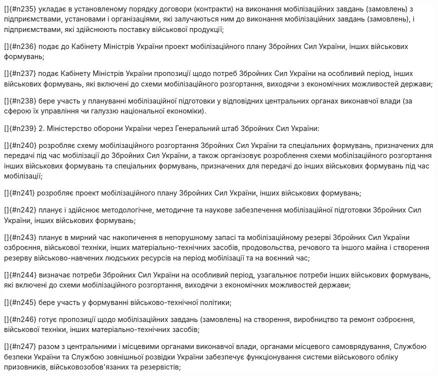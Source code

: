 []{#n235}
укладає в установленому порядку договори (контракти) на виконання мобілізаційних завдань (замовлень) з підприємствами, установами і організаціями, які залучаються ним до виконання мобілізаційних завдань (замовлень), і підприємствами, які здійснюють поставку військової продукції;

[]{#n236}
подає до Кабінету Міністрів України проект мобілізаційного плану Збройних Сил України, інших військових формувань;

[]{#n237}
подає Кабінету Міністрів України пропозиції щодо потреб Збройних Сил України на особливий період, інших військових формувань, які включені до схеми мобілізаційного розгортання, виходячи з економічних можливостей держави;

[]{#n238}
бере участь у плануванні мобілізаційної підготовки у відповідних центральних органах виконавчої влади (за сферою їх управління чи галуззю національної економіки).

[]{#n239}
2. Міністерство оборони України через Генеральний штаб Збройних Сил України:

[]{#n240}
розробляє схему мобілізаційного розгортання Збройних Сил України та спеціальних формувань, призначених для передачі під час мобілізації до Збройних Сил України, а також організовує розроблення схеми мобілізаційного розгортання інших військових формувань та спеціальних формувань, призначених для передачі до інших військових формувань під час мобілізації;

[]{#n241}
розробляє проект мобілізаційного плану Збройних Сил України, інших військових формувань;

[]{#n242}
планує і здійснює методологічне, методичне та наукове забезпечення мобілізаційної підготовки Збройних Сил України, інших військових формувань;

[]{#n243}
планує в мирний час накопичення в непорушному запасі та мобілізаційному резерві Збройних Сил України озброєння, військової техніки, інших матеріально-технічних засобів, продовольства, речового та іншого майна і створення резерву військово-навчених людських ресурсів на період мобілізації та на воєнний час;

[]{#n244}
визначає потреби Збройних Сил України на особливий період, узагальнює потреби інших військових формувань, які включені до схеми мобілізаційного розгортання, виходячи з економічних можливостей держави;

[]{#n245}
бере участь у формуванні військово-технічної політики;

[]{#n246}
готує пропозиції щодо мобілізаційних завдань (замовлень) на створення, виробництво та ремонт озброєння, військової техніки, інших матеріально-технічних засобів;

[]{#n247}
разом з центральними і місцевими органами виконавчої влади, органами місцевого самоврядування, Службою безпеки України та Службою зовнішньої розвідки України забезпечує функціонування системи військового обліку призовників, військовозобов'язаних та резервістів;
